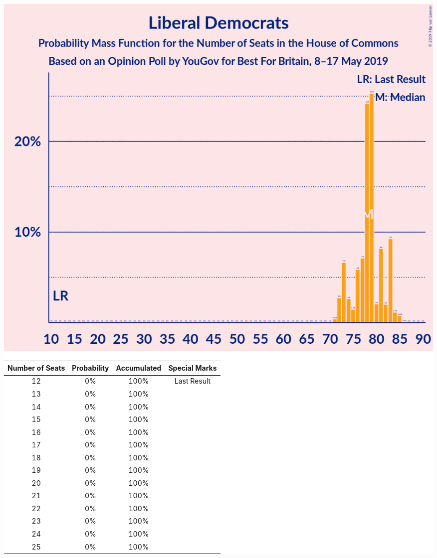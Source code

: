 ![Graph with seats probability mass function not yet produced](2019-05-17-YouGov-seats-pmf-liberaldemocrats.png "Seats Probability Mass Function")

| Number of Seats | Probability | Accumulated | Special Marks |
|:---------------:|:-----------:|:-----------:|:-------------:|
| 12 | 0% | 100% | Last Result |
| 13 | 0% | 100% |  |
| 14 | 0% | 100% |  |
| 15 | 0% | 100% |  |
| 16 | 0% | 100% |  |
| 17 | 0% | 100% |  |
| 18 | 0% | 100% |  |
| 19 | 0% | 100% |  |
| 20 | 0% | 100% |  |
| 21 | 0% | 100% |  |
| 22 | 0% | 100% |  |
| 23 | 0% | 100% |  |
| 24 | 0% | 100% |  |
| 25 | 0% | 100% |  |